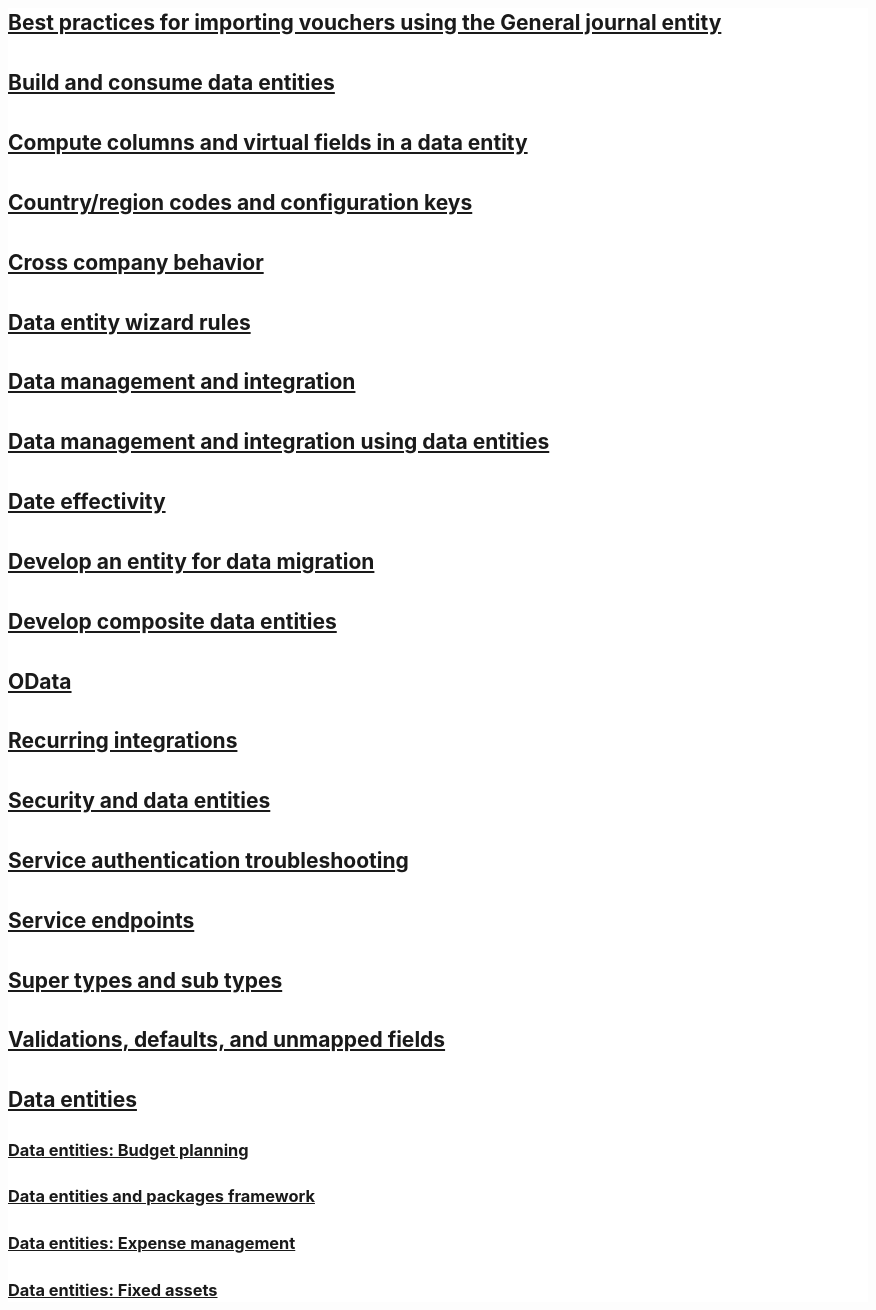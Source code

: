 ## [Best practices for importing vouchers using the General journal entity](tips-tricks-import-general-journal-entity.md)
## [Build and consume data entities](build-consuming-data-entities.md)
## [Compute columns and virtual fields in a data entity](data-entity-computed-columns-virtual-fields.md)
## [Country/region codes and configuration keys](countryregion-codes-configuration-keys.md)
## [Cross company behavior](cross-company-behavior.md)
## [Data entity wizard rules](data-entity-wizard-rules.md)
## [Data management and integration](data-management-integration.md)
## [Data management and integration using data entities](data-management-integration-data-entity.md)
## [Date effectivity](date-effectivity.md)
## [Develop an entity for data migration](develop-entity-for-data-migration.md)
## [Develop composite data entities](develop-composite-data-entities.md)
## [OData](odata.md)
## [Recurring integrations](recurring-integrations.md)
## [Security and data entities](security-data-entities.md)
## [Service authentication troubleshooting](troubleshoot-service-authentication.md)
## [Service endpoints](services-home-page.md)
## [Super types and sub types](support-super-type-sub-type.md)
## [Validations, defaults, and unmapped fields](validations-defaults-unmapped-fields.md)
## [Data entities](data-entities.md)
### [Data entities: Budget planning](data-entities-budget-plan.md)
### [Data entities and packages framework](data-entities-data-packages.md)
### [Data entities: Expense management](data-entities-expense-management.md)
### [Data entities: Fixed assets](data-entities-fixed-assets.md)